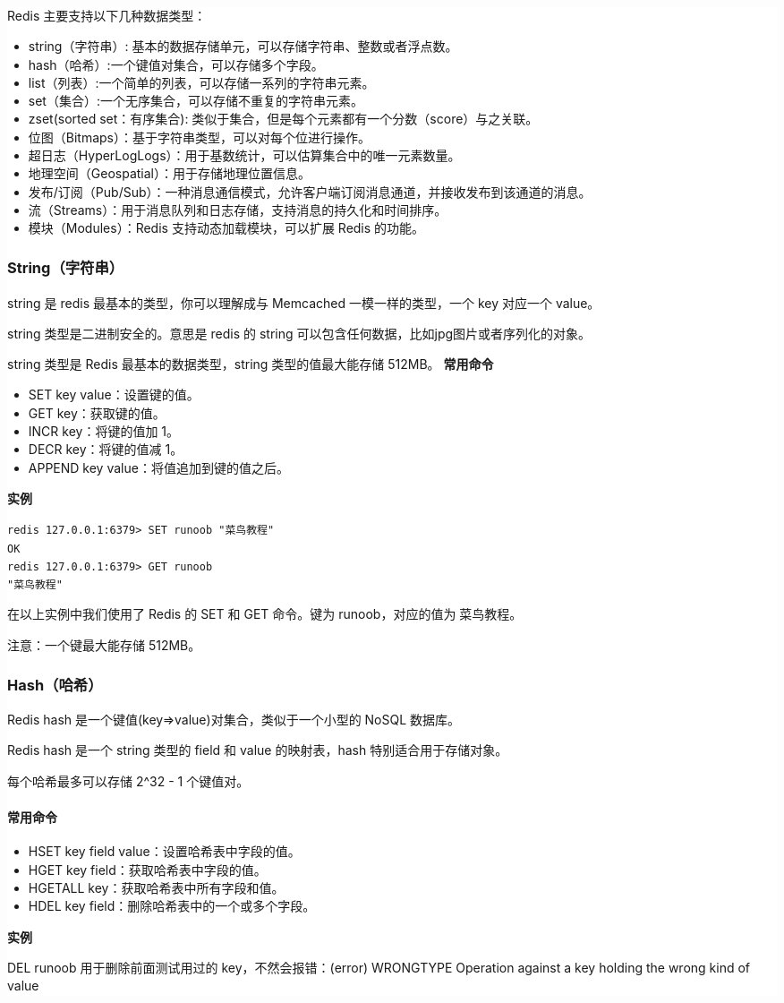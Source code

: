 Redis 主要支持以下几种数据类型：
* string（字符串）: 基本的数据存储单元，可以存储字符串、整数或者浮点数。
* hash（哈希）:一个键值对集合，可以存储多个字段。
* list（列表）:一个简单的列表，可以存储一系列的字符串元素。
* set（集合）:一个无序集合，可以存储不重复的字符串元素。
* zset(sorted set：有序集合): 类似于集合，但是每个元素都有一个分数（score）与之关联。
* 位图（Bitmaps）：基于字符串类型，可以对每个位进行操作。
* 超日志（HyperLogLogs）：用于基数统计，可以估算集合中的唯一元素数量。
* 地理空间（Geospatial）：用于存储地理位置信息。
* 发布/订阅（Pub/Sub）：一种消息通信模式，允许客户端订阅消息通道，并接收发布到该通道的消息。
* 流（Streams）：用于消息队列和日志存储，支持消息的持久化和时间排序。
* 模块（Modules）：Redis 支持动态加载模块，可以扩展 Redis 的功能。

### String（字符串）

string 是 redis 最基本的类型，你可以理解成与 Memcached 一模一样的类型，一个 key 对应一个 value。

string 类型是二进制安全的。意思是 redis 的 string 可以包含任何数据，比如jpg图片或者序列化的对象。

string 类型是 Redis 最基本的数据类型，string 类型的值最大能存储 512MB。
**常用命令**
* SET key value：设置键的值。
* GET key：获取键的值。
* INCR key：将键的值加 1。
* DECR key：将键的值减 1。
* APPEND key value：将值追加到键的值之后。

**实例**
```shell
redis 127.0.0.1:6379> SET runoob "菜鸟教程"
OK
redis 127.0.0.1:6379> GET runoob
"菜鸟教程"
```
在以上实例中我们使用了 Redis 的 SET 和 GET 命令。键为 runoob，对应的值为 菜鸟教程。

注意：一个键最大能存储 512MB。

### Hash（哈希）

Redis hash 是一个键值(key=>value)对集合，类似于一个小型的 NoSQL 数据库。

Redis hash 是一个 string 类型的 field 和 value 的映射表，hash 特别适合用于存储对象。

每个哈希最多可以存储 2^32 - 1 个键值对。

#### 常用命令
* HSET key field value：设置哈希表中字段的值。
* HGET key field：获取哈希表中字段的值。
* HGETALL key：获取哈希表中所有字段和值。
* HDEL key field：删除哈希表中的一个或多个字段。

**实例**

DEL runoob 用于删除前面测试用过的 key，不然会报错：(error) WRONGTYPE Operation against a key holding the wrong kind of value 
